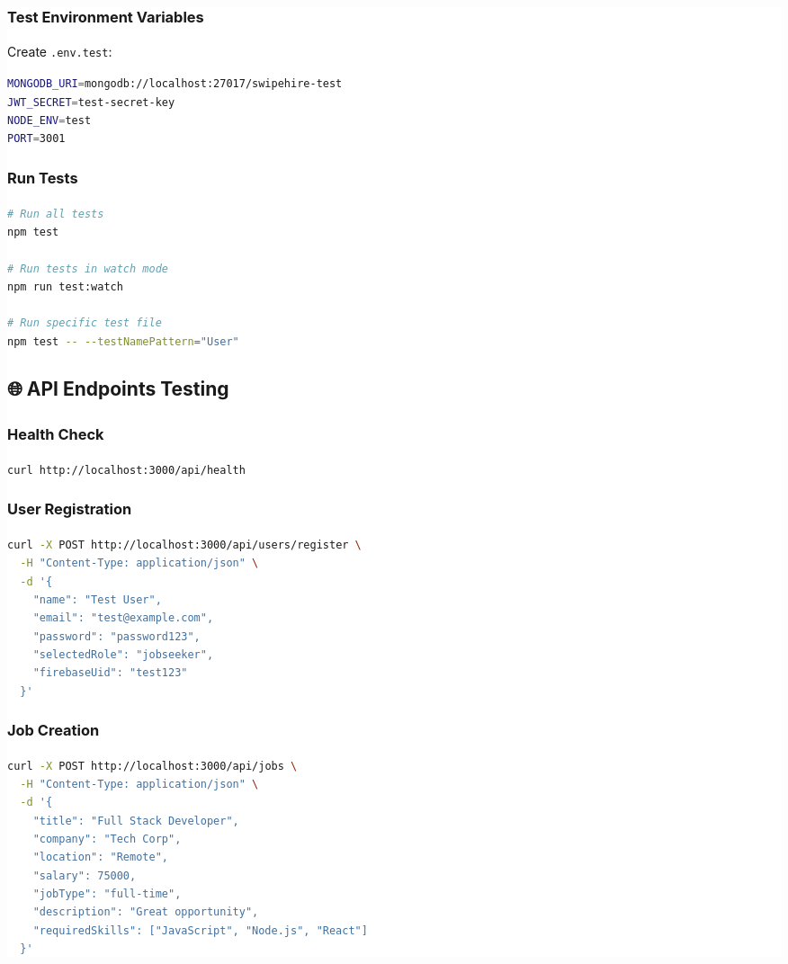 ### **Test Environment Variables**
Create `.env.test`:
```bash
MONGODB_URI=mongodb://localhost:27017/swipehire-test
JWT_SECRET=test-secret-key
NODE_ENV=test
PORT=3001
```

### **Run Tests**
```bash
# Run all tests
npm test

# Run tests in watch mode
npm run test:watch

# Run specific test file
npm test -- --testNamePattern="User"
```

## 🌐 API Endpoints Testing

### **Health Check**
```bash
curl http://localhost:3000/api/health
```

### **User Registration**
```bash
curl -X POST http://localhost:3000/api/users/register \
  -H "Content-Type: application/json" \
  -d '{
    "name": "Test User",
    "email": "test@example.com",
    "password": "password123",
    "selectedRole": "jobseeker",
    "firebaseUid": "test123"
  }'
```

### **Job Creation**
```bash
curl -X POST http://localhost:3000/api/jobs \
  -H "Content-Type: application/json" \
  -d '{
    "title": "Full Stack Developer",
    "company": "Tech Corp",
    "location": "Remote",
    "salary": 75000,
    "jobType": "full-time",
    "description": "Great opportunity",
    "requiredSkills": ["JavaScript", "Node.js", "React"]
  }'
```
